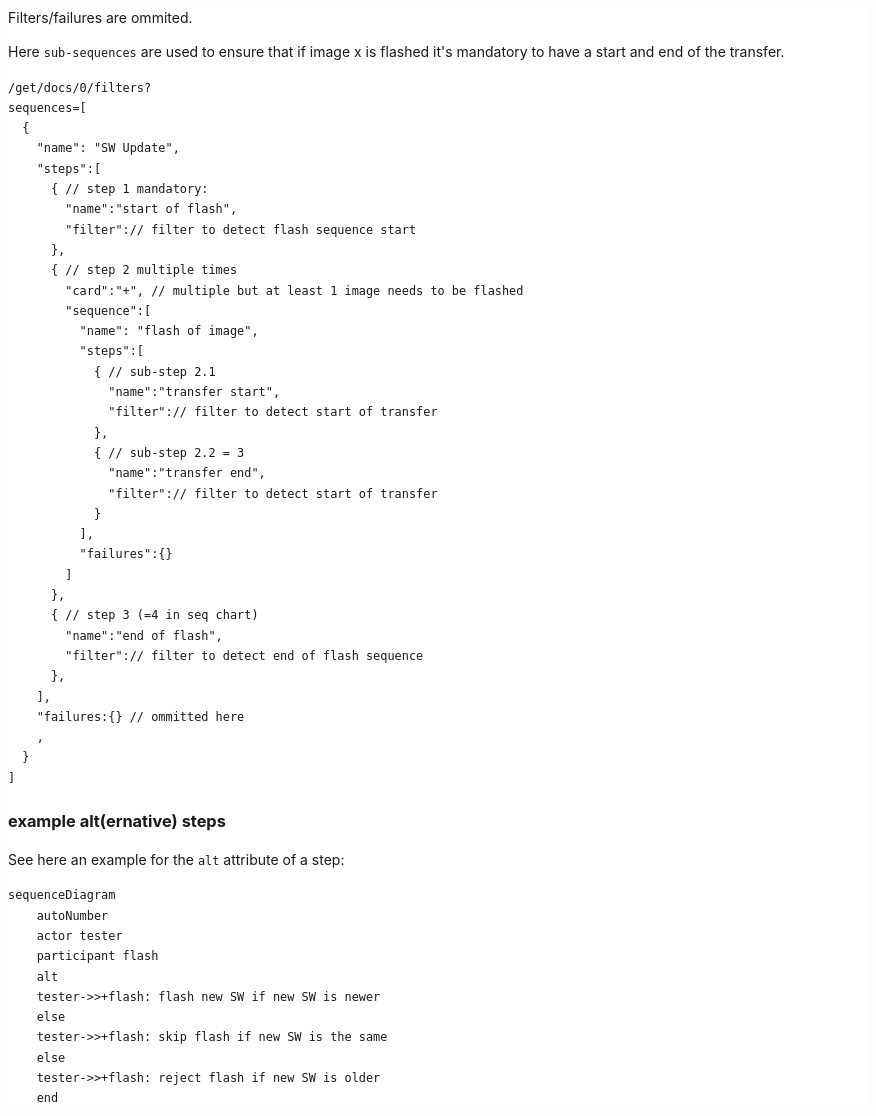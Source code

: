 Filters/failures are ommited.

Here `sub-sequences` are used to ensure that if image x is flashed it's mandatory to have a start and end of the transfer.

```jsonc {7,11,12,13,16,20,28}
/get/docs/0/filters?
sequences=[
  {
    "name": "SW Update",
    "steps":[
      { // step 1 mandatory:
        "name":"start of flash",
        "filter":// filter to detect flash sequence start
      },
      { // step 2 multiple times 
        "card":"+", // multiple but at least 1 image needs to be flashed
        "sequence":[
          "name": "flash of image",
          "steps":[
            { // sub-step 2.1
              "name":"transfer start",
              "filter":// filter to detect start of transfer
            },
            { // sub-step 2.2 = 3
              "name":"transfer end",
              "filter":// filter to detect start of transfer
            }
          ],
          "failures":{}
        ]
      },
      { // step 3 (=4 in seq chart)
        "name":"end of flash",
        "filter":// filter to detect end of flash sequence
      },
    ],
    "failures:{} // ommitted here
    ,
  }
]
```

### example alt(ernative) steps

See here an example for the `alt` attribute of a step:

```mermaid
sequenceDiagram
    autoNumber
    actor tester
    participant flash
    alt
    tester->>+flash: flash new SW if new SW is newer
    else
    tester->>+flash: skip flash if new SW is the same
    else
    tester->>+flash: reject flash if new SW is older
    end
```
